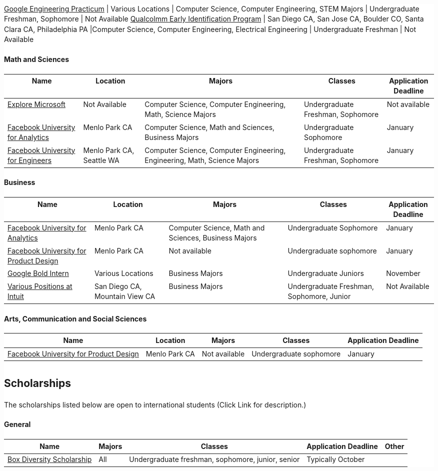 [Google Engineering Practicum](https://careers.google.com/jobs/#!t=jo&jid=/google/engineering-practicum-intern-summer-2018-6425-penn-ave-pittsburgh-pa-15206-usa-2814350105&) | Various Locations | Computer Science, Computer Engineering, STEM Majors | Undergraduate Freshman, Sophomore | Not Available
[Qualcolmm Early Identification Program](https://jobs.qualcomm.com/public/jobDetails.xhtml?requisitionId=1957912) | San Diego CA, San Jose CA, Boulder CO, Santa Clara CA, Philadelphia PA |Computer Science, Computer Engineering, Electrical Engineering |  Undergraduate Freshman | Not Available

#### Math and Sciences
Name | Location | Majors | Classes  | Application Deadline
-----|----------|--------|----------|---------------------
[Explore Microsoft](https://careers.microsoft.com/students/apply?rg=US&jf=22&el=2&jt=1&jt=2) | Not Available | Computer Science, Computer Engineering, Math, Science Majors | Undergraduate Freshman, Sophomore | Not available
[Facebook University for Analytics](https://www.facebook.com/careers/university/fbuana) | Menlo Park CA | Computer Science, Math and Sciences, Business Majors | Undergraduate Sophomore | January
[Facebook University for Engineers](https://www.facebook.com/careers/university/fbueng) | Menlo Park CA, Seattle WA | Computer Science, Computer Engineering, Engineering, Math, Science Majors | Undergraduate Freshman, Sophomore | January


#### Business
Name | Location | Majors | Classes  | Application Deadline
-----|----------|--------|----------|---------------------
[Facebook University for Analytics](https://www.facebook.com/careers/university/fbuana) | Menlo Park CA | Computer Science, Math and Sciences, Business Majors | Undergraduate Sophomore | January
[Facebook University for Product Design](https://www.facebook.com/careers/university/fbudesign) | Menlo Park CA | Not available | Undergraduate sophomore | January
[Google Bold Intern](https://careers.google.com/jobs#!t=jo&jid=/google/bold-intern-summer-2018-76-9th-ave-new-york-ny-10011-usa-2921740059&) | Various Locations | Business Majors | Undergraduate Juniors | November
[Various Positions at Intuit](https://careers.intuit.com/job-search#{"location_ids":[],"job_category_ids":[21]}) | San Diego CA, Mountain View CA | Business Majors | Undergraduate Freshman, Sophomore, Junior | Not Available

#### Arts, Communication and Social Sciences
Name | Location | Majors | Classes  | Application Deadline
-----|----------|--------|----------|---------------------
[Facebook University for Product Design](https://www.facebook.com/careers/university/fbudesign) | Menlo Park CA | Not available | Undergraduate sophomore | January


## Scholarships
The scholarships listed below are open to international students
(Click Link for description.)

#### General

Name | Majors | Classes | Application Deadline | Other
-----|--------|---------|--------------------- |-------
[Box Diversity Scholarship]( http://www.boxdiversityscholarship.com/) | All | Undergraduate freshman, sophomore, junior, senior | Typically October
